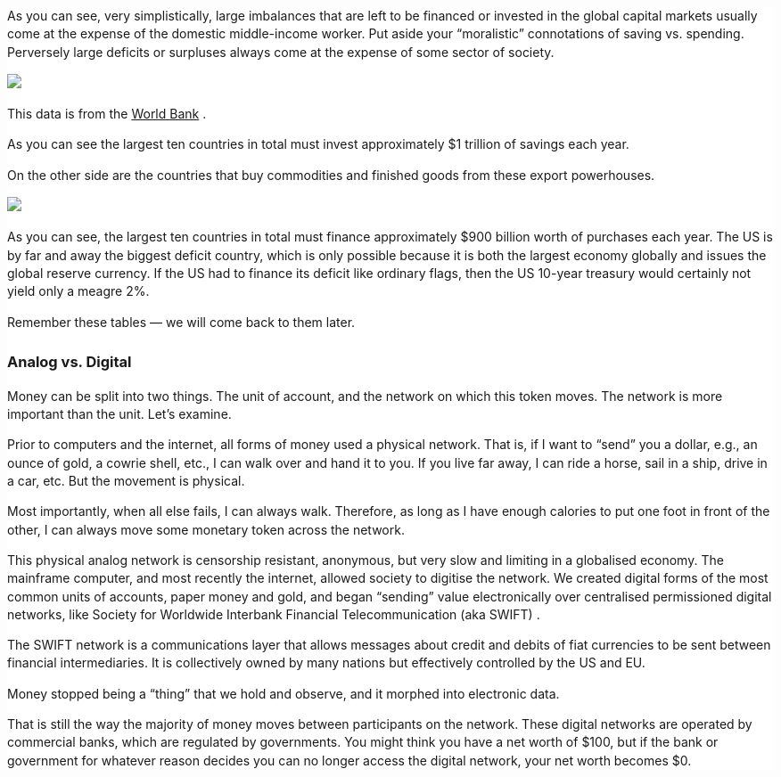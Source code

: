 As you can see, very simplistically, large imbalances that are left to be financed or invested in the global capital markets usually come at the expense of the domestic middle\-income worker\. Put aside your “moralistic” connotations of saving vs\. spending\. Perversely large deficits or surpluses always come at the expense of some sector of society\.


![](assets/e9f9e53a50cd/1*pufW0kov_t9NysgC3etHcg.png)


This data is from the [World Bank](https://data.worldbank.org/indicator/BN.CAB.XOKA.CD?end=2020&most_recent_value_desc=true&start=2020) \.

As you can see the largest ten countries in total must invest approximately $1 trillion of savings each year\.

On the other side are the countries that buy commodities and finished goods from these export powerhouses\.


![](assets/e9f9e53a50cd/1*Cu-fv3zInCTLPXYD3sshZA.png)


As you can see, the largest ten countries in total must finance approximately $900 billion worth of purchases each year\. The US is by far and away the biggest deficit country, which is only possible because it is both the largest economy globally and issues the global reserve currency\. If the US had to finance its deficit like ordinary flags, then the US 10\-year treasury would certainly not yield only a meagre 2%\.

Remember these tables — we will come back to them later\.
### **Analog vs\. Digital**

Money can be split into two things\. The unit of account, and the network on which this token moves\. The network is more important than the unit\. Let’s examine\.

Prior to computers and the internet, all forms of money used a physical network\. That is, if I want to “send” you a dollar, e\.g\., an ounce of gold, a cowrie shell, etc\., I can walk over and hand it to you\. If you live far away, I can ride a horse, sail in a ship, drive in a car, etc\. But the movement is physical\.

Most importantly, when all else fails, I can always walk\. Therefore, as long as I have enough calories to put one foot in front of the other, I can always move some monetary token across the network\.

This physical analog network is censorship resistant, anonymous, but very slow and limiting in a globalised economy\. The mainframe computer, and most recently the internet, allowed society to digitise the network\. We created digital forms of the most common units of accounts, paper money and gold, and began “sending” value electronically over centralised permissioned digital networks, like Society for Worldwide Interbank Financial Telecommunication \(aka SWIFT\) \.

The SWIFT network is a communications layer that allows messages about credit and debits of fiat currencies to be sent between financial intermediaries\. It is collectively owned by many nations but effectively controlled by the US and EU\.

Money stopped being a “thing” that we hold and observe, and it morphed into electronic data\.

That is still the way the majority of money moves between participants on the network\. These digital networks are operated by commercial banks, which are regulated by governments\. You might think you have a net worth of $100, but if the bank or government for whatever reason decides you can no longer access the digital network, your net worth becomes $0\.
